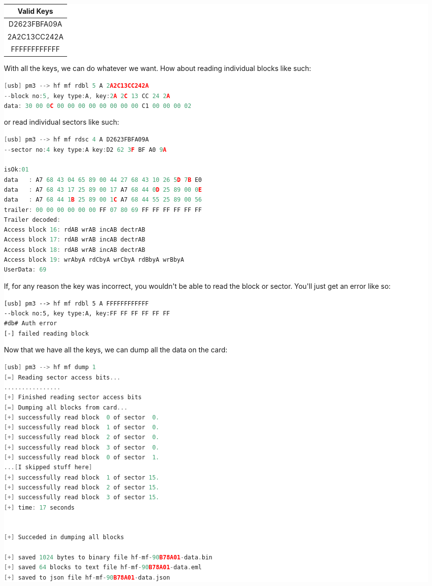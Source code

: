 | Valid Keys |
|:----------:|
| D2623FBFA09A |
| 2A2C13CC242A |
| FFFFFFFFFFFF |

With all the keys, we can do whatever we want. How about reading individual blocks like such:
```c
[usb] pm3 --> hf mf rdbl 5 A 2A2C13CC242A
--block no:5, key type:A, key:2A 2C 13 CC 24 2A            
data: 30 00 0C 00 00 00 00 00 00 00 00 C1 00 00 00 02
```

or read individual sectors like such:

```c
[usb] pm3 --> hf mf rdsc 4 A D2623FBFA09A
--sector no:4 key type:A key:D2 62 3F BF A0 9A            

isOk:01          
data   : A7 68 43 04 65 89 00 44 27 68 43 10 26 5D 7B E0           
data   : A7 68 43 17 25 89 00 17 A7 68 44 0D 25 89 00 0E           
data   : A7 68 44 1B 25 89 00 1C A7 68 44 55 25 89 00 56           
trailer: 00 00 00 00 00 00 FF 07 80 69 FF FF FF FF FF FF           
Trailer decoded:          
Access block 16: rdAB wrAB incAB dectrAB          
Access block 17: rdAB wrAB incAB dectrAB          
Access block 18: rdAB wrAB incAB dectrAB          
Access block 19: wrAbyA rdCbyA wrCbyA rdBbyA wrBbyA          
UserData: 69
```

If, for any reason the key was incorrect, you wouldn't be able to read the block or sector. You'll just get an error like so:
```
[usb] pm3 --> hf mf rdbl 5 A FFFFFFFFFFFF
--block no:5, key type:A, key:FF FF FF FF FF FF            
#db# Auth error          
[-] failed reading block  
```

Now that we have all the keys, we can dump all the data on the card:
```c
[usb] pm3 --> hf mf dump 1
[=] Reading sector access bits...          
................
[+] Finished reading sector access bits          
[=] Dumping all blocks from card...          
[+] successfully read block  0 of sector  0.          
[+] successfully read block  1 of sector  0.          
[+] successfully read block  2 of sector  0.          
[+] successfully read block  3 of sector  0.          
[+] successfully read block  0 of sector  1.
...[I skipped stuff here]
[+] successfully read block  1 of sector 15.          
[+] successfully read block  2 of sector 15.          
[+] successfully read block  3 of sector 15.          
[+] time: 17 seconds


[+] Succeded in dumping all blocks

[+] saved 1024 bytes to binary file hf-mf-90B78A01-data.bin           
[+] saved 64 blocks to text file hf-mf-90B78A01-data.eml           
[+] saved to json file hf-mf-90B78A01-data.json  
```